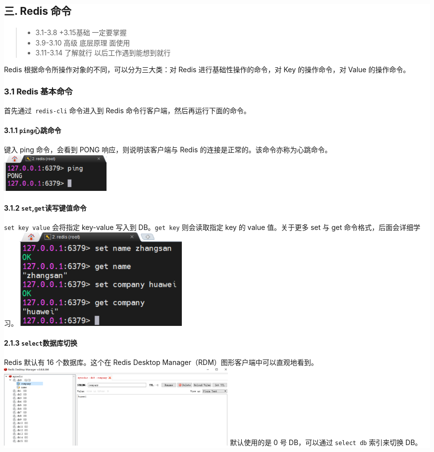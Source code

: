 ## 三. Redis 命令

> - 3.1-3.8 +3.15基础 一定要掌握
> - 3.9-3.10 高级 底层原理 面使用
> - 3.11-3.14 了解就行 以后工作遇到能想到就行

Redis 根据命令所操作对象的不同，可以分为三大类：对 Redis 进行基础性操作的命令，对 Key 的操作命令，对 Value 的操作命令。

### 3.1 Redis 基本命令

首先通过` redis-cli` 命令进入到 Redis 命令行客户端，然后再运行下面的命令。

#### 3.1.1 `ping`心跳命令 

键入 ping 命令，会看到 PONG 响应，则说明该客户端与 Redis 的连接是正常的。该命令亦称为心跳命令。
<img src="..\MDImg\Redis7-动力节点\三\3.1.1-1eg.png" alt="img" style="zoom:67%;" />

#### 3.1.2 `set`,`get`读写键值命令

`set key value` 会将指定 key-value 写入到 DB。`get key` 则会读取指定 key 的 value 值。关于更多 set 与 get 命令格式，后面会详细学习。
 <img src="..\MDImg\Redis7-动力节点\三\3.1.2-1eg.png" alt="img" style="zoom:67%;" />

#### 2.1.3  `select`数据库切换

Redis 默认有 16 个数据库。这个在 Redis Desktop Manager（RDM）图形客户端中可以直观地看到。
<img src="..\MDImg\Redis7-动力节点\三\3.1.3-1eg.png" alt="img" style="zoom:67%;" />
默认使用的是 0 号 DB，可以通过 `select db` 索引来切换 DB。
